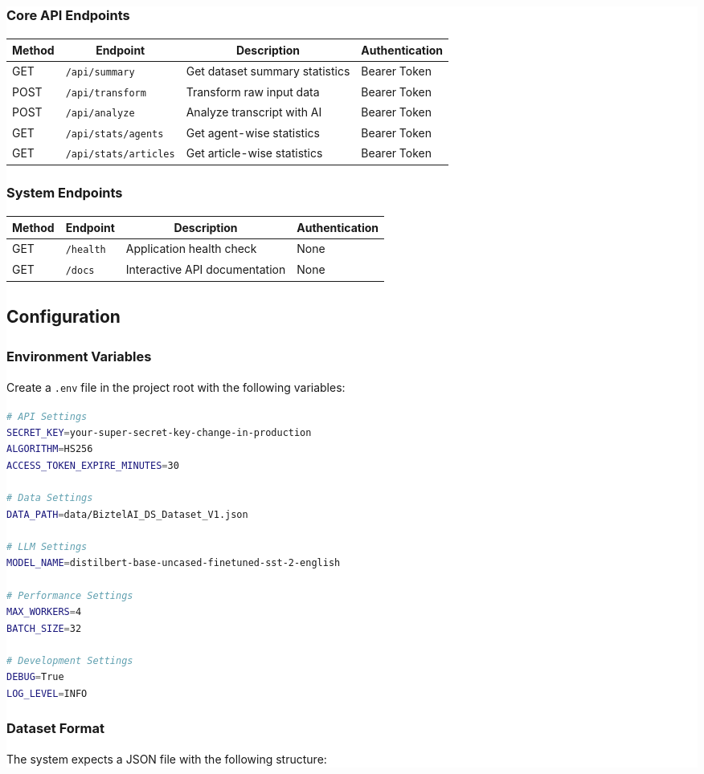 ### Core API Endpoints
| Method | Endpoint | Description | Authentication |
|--------|----------|-------------|----------------|
| GET | `/api/summary` | Get dataset summary statistics | Bearer Token |
| POST | `/api/transform` | Transform raw input data | Bearer Token |
| POST | `/api/analyze` | Analyze transcript with AI | Bearer Token |
| GET | `/api/stats/agents` | Get agent-wise statistics | Bearer Token |
| GET | `/api/stats/articles` | Get article-wise statistics | Bearer Token |

### System Endpoints
| Method | Endpoint | Description | Authentication |
|--------|----------|-------------|----------------|
| GET | `/health` | Application health check | None |
| GET | `/docs` | Interactive API documentation | None |

## Configuration

### Environment Variables

Create a `.env` file in the project root with the following variables:

```bash
# API Settings
SECRET_KEY=your-super-secret-key-change-in-production
ALGORITHM=HS256
ACCESS_TOKEN_EXPIRE_MINUTES=30

# Data Settings
DATA_PATH=data/BiztelAI_DS_Dataset_V1.json

# LLM Settings
MODEL_NAME=distilbert-base-uncased-finetuned-sst-2-english

# Performance Settings
MAX_WORKERS=4
BATCH_SIZE=32

# Development Settings
DEBUG=True
LOG_LEVEL=INFO
```

### Dataset Format

The system expects a JSON file with the following structure:
